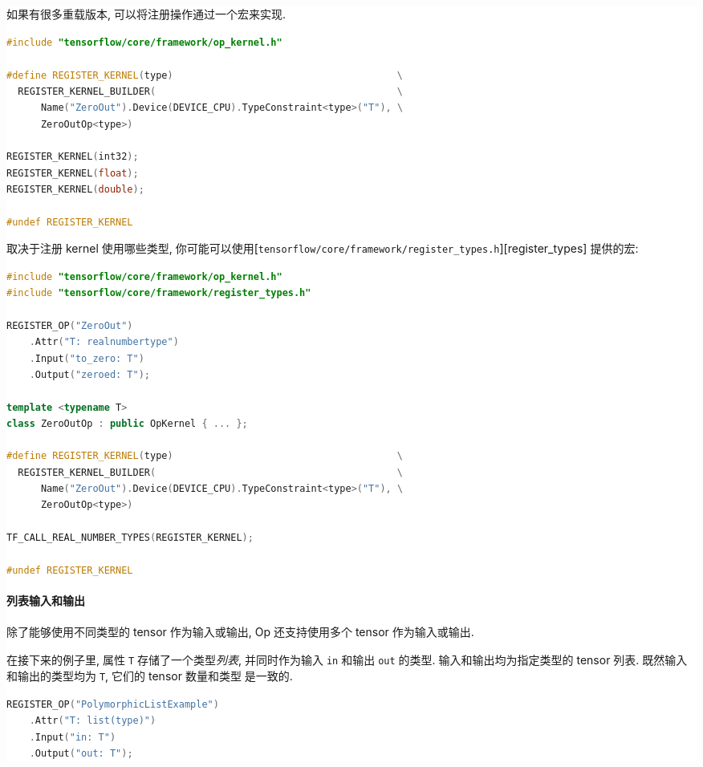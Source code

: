 
如果有很多重载版本, 可以将注册操作通过一个宏来实现.

```c++
#include "tensorflow/core/framework/op_kernel.h"

#define REGISTER_KERNEL(type)                                       \
  REGISTER_KERNEL_BUILDER(                                          \
      Name("ZeroOut").Device(DEVICE_CPU).TypeConstraint<type>("T"), \
      ZeroOutOp<type>)

REGISTER_KERNEL(int32);
REGISTER_KERNEL(float);
REGISTER_KERNEL(double);

#undef REGISTER_KERNEL
```

取决于注册 kernel 使用哪些类型, 你可能可以使用[`tensorflow/core/framework/register_types.h`][register_types]
提供的宏:

```c++
#include "tensorflow/core/framework/op_kernel.h"
#include "tensorflow/core/framework/register_types.h"

REGISTER_OP("ZeroOut")
    .Attr("T: realnumbertype")
    .Input("to_zero: T")
    .Output("zeroed: T");

template <typename T>
class ZeroOutOp : public OpKernel { ... };

#define REGISTER_KERNEL(type)                                       \
  REGISTER_KERNEL_BUILDER(                                          \
      Name("ZeroOut").Device(DEVICE_CPU).TypeConstraint<type>("T"), \
      ZeroOutOp<type>)

TF_CALL_REAL_NUMBER_TYPES(REGISTER_KERNEL);

#undef REGISTER_KERNEL
```

#### 列表输入和输出 <a class="md-anchor" id="list-input-output"></a>

除了能够使用不同类型的 tensor 作为输入或输出, Op 还支持使用多个 tensor 作为输入或输出.

在接下来的例子里, 属性 `T` 存储了一个类型*列表*, 并同时作为输入 `in` 和输出 `out` 的类型.
输入和输出均为指定类型的 tensor 列表. 既然输入和输出的类型均为 `T`, 它们的 tensor 数量和类型
是一致的.

```c++
REGISTER_OP("PolymorphicListExample")
    .Attr("T: list(type)")
    .Input("in: T")
    .Output("out: T");
```
